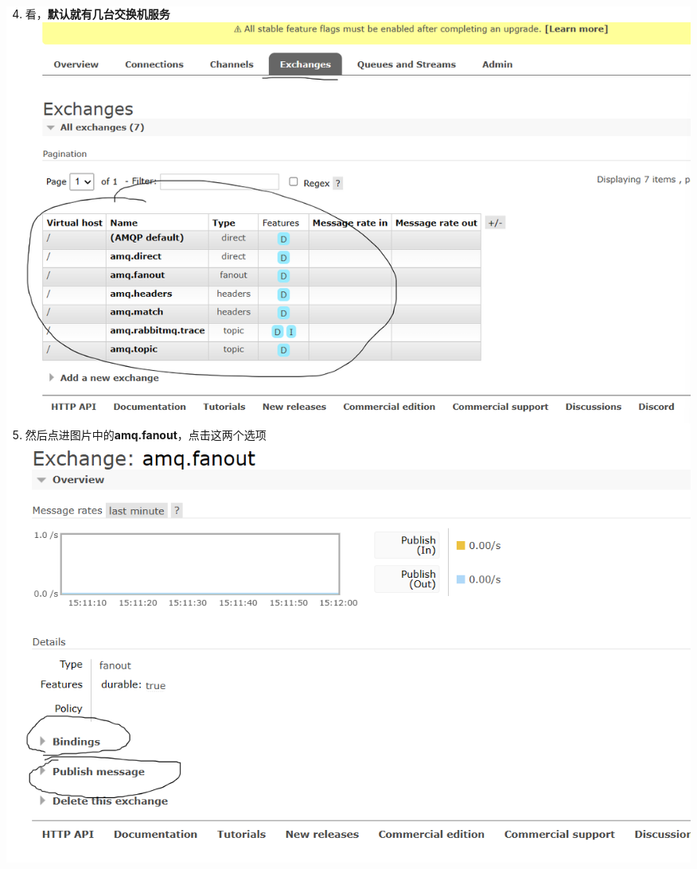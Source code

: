 4. 看，**默认就有几台交换机服务**![55761117-7d12-416b-acab-9f27524fbcbd](./4.微服务进阶.assets/55761117-7d12-416b-acab-9f27524fbcbd.png)
5. 然后点进图片中的**amq.fanout**，点击这两个选项![控制台](./4.微服务进阶.assets/ab408791-7e7a-4914-9cf0-41415dee0e48.png)